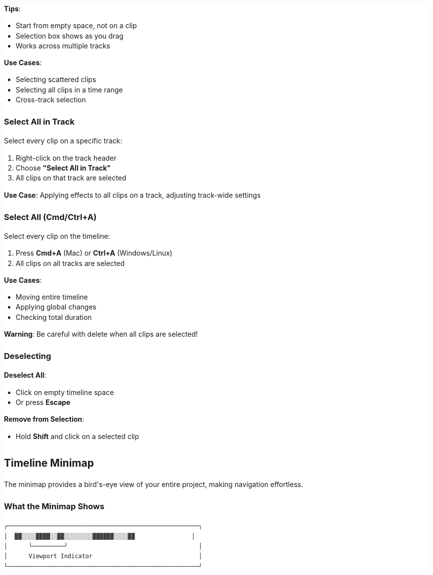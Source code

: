 **Tips**:
- Start from empty space, not on a clip
- Selection box shows as you drag
- Works across multiple tracks

**Use Cases**:
- Selecting scattered clips
- Selecting all clips in a time range
- Cross-track selection

### Select All in Track

Select every clip on a specific track:

1. Right-click on the track header
2. Choose **"Select All in Track"**
3. All clips on that track are selected

**Use Case**: Applying effects to all clips on a track, adjusting track-wide settings

### Select All (Cmd/Ctrl+A)

Select every clip on the timeline:

1. Press **Cmd+A** (Mac) or **Ctrl+A** (Windows/Linux)
2. All clips on all tracks are selected

**Use Cases**:
- Moving entire timeline
- Applying global changes
- Checking total duration

**Warning**: Be careful with delete when all clips are selected!

### Deselecting

**Deselect All**:
- Click on empty timeline space
- Or press **Escape**

**Remove from Selection**:
- Hold **Shift** and click on a selected clip

## Timeline Minimap

The minimap provides a bird's-eye view of your entire project, making navigation effortless.

### What the Minimap Shows

```
┌──────────────────────────────────────────────────────┐
│  ▓▓░░░░▓▓▓▓░░▓▓░░░░░░░░▓▓▓▓▓▓░░░░▓▓                │
│      └─────────┘                                     │
│      Viewport Indicator                              │
└──────────────────────────────────────────────────────┘
```
